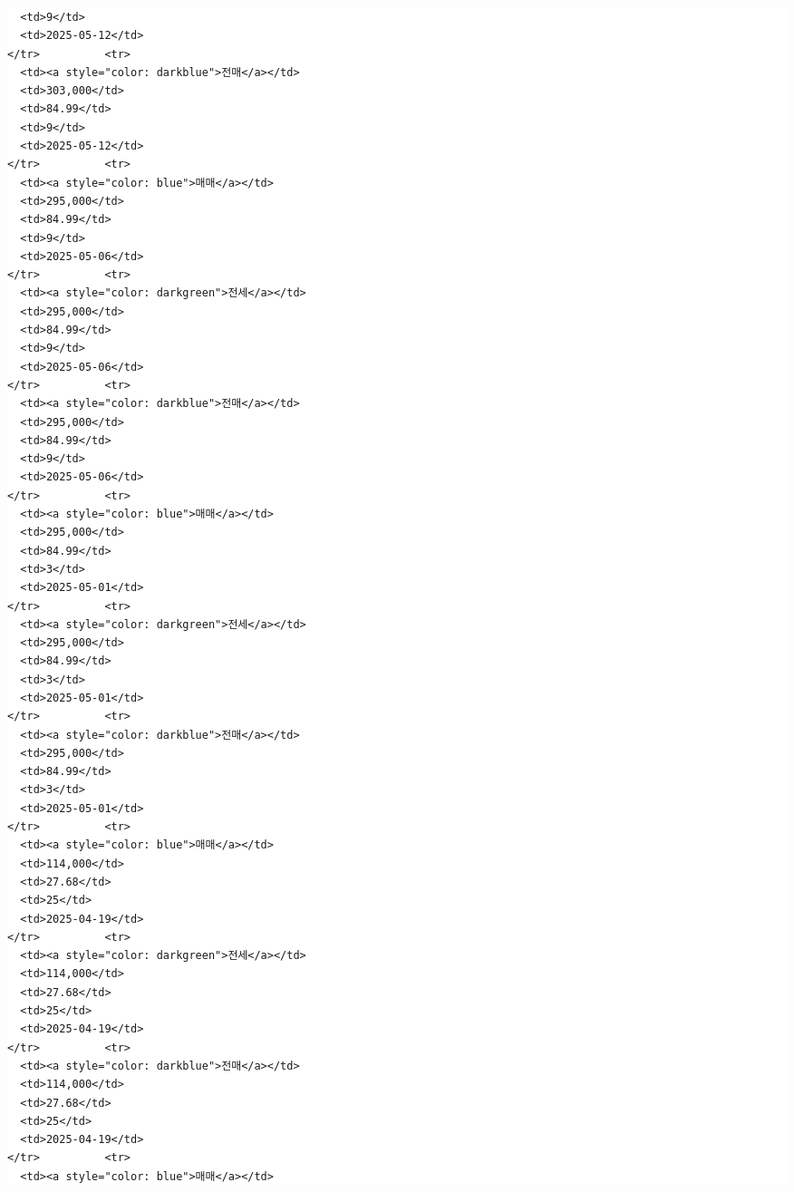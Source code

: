       <td>9</td>
      <td>2025-05-12</td>
    </tr>          <tr>
      <td><a style="color: darkblue">전매</a></td>
      <td>303,000</td>
      <td>84.99</td>
      <td>9</td>
      <td>2025-05-12</td>
    </tr>          <tr>
      <td><a style="color: blue">매매</a></td>
      <td>295,000</td>
      <td>84.99</td>
      <td>9</td>
      <td>2025-05-06</td>
    </tr>          <tr>
      <td><a style="color: darkgreen">전세</a></td>
      <td>295,000</td>
      <td>84.99</td>
      <td>9</td>
      <td>2025-05-06</td>
    </tr>          <tr>
      <td><a style="color: darkblue">전매</a></td>
      <td>295,000</td>
      <td>84.99</td>
      <td>9</td>
      <td>2025-05-06</td>
    </tr>          <tr>
      <td><a style="color: blue">매매</a></td>
      <td>295,000</td>
      <td>84.99</td>
      <td>3</td>
      <td>2025-05-01</td>
    </tr>          <tr>
      <td><a style="color: darkgreen">전세</a></td>
      <td>295,000</td>
      <td>84.99</td>
      <td>3</td>
      <td>2025-05-01</td>
    </tr>          <tr>
      <td><a style="color: darkblue">전매</a></td>
      <td>295,000</td>
      <td>84.99</td>
      <td>3</td>
      <td>2025-05-01</td>
    </tr>          <tr>
      <td><a style="color: blue">매매</a></td>
      <td>114,000</td>
      <td>27.68</td>
      <td>25</td>
      <td>2025-04-19</td>
    </tr>          <tr>
      <td><a style="color: darkgreen">전세</a></td>
      <td>114,000</td>
      <td>27.68</td>
      <td>25</td>
      <td>2025-04-19</td>
    </tr>          <tr>
      <td><a style="color: darkblue">전매</a></td>
      <td>114,000</td>
      <td>27.68</td>
      <td>25</td>
      <td>2025-04-19</td>
    </tr>          <tr>
      <td><a style="color: blue">매매</a></td>